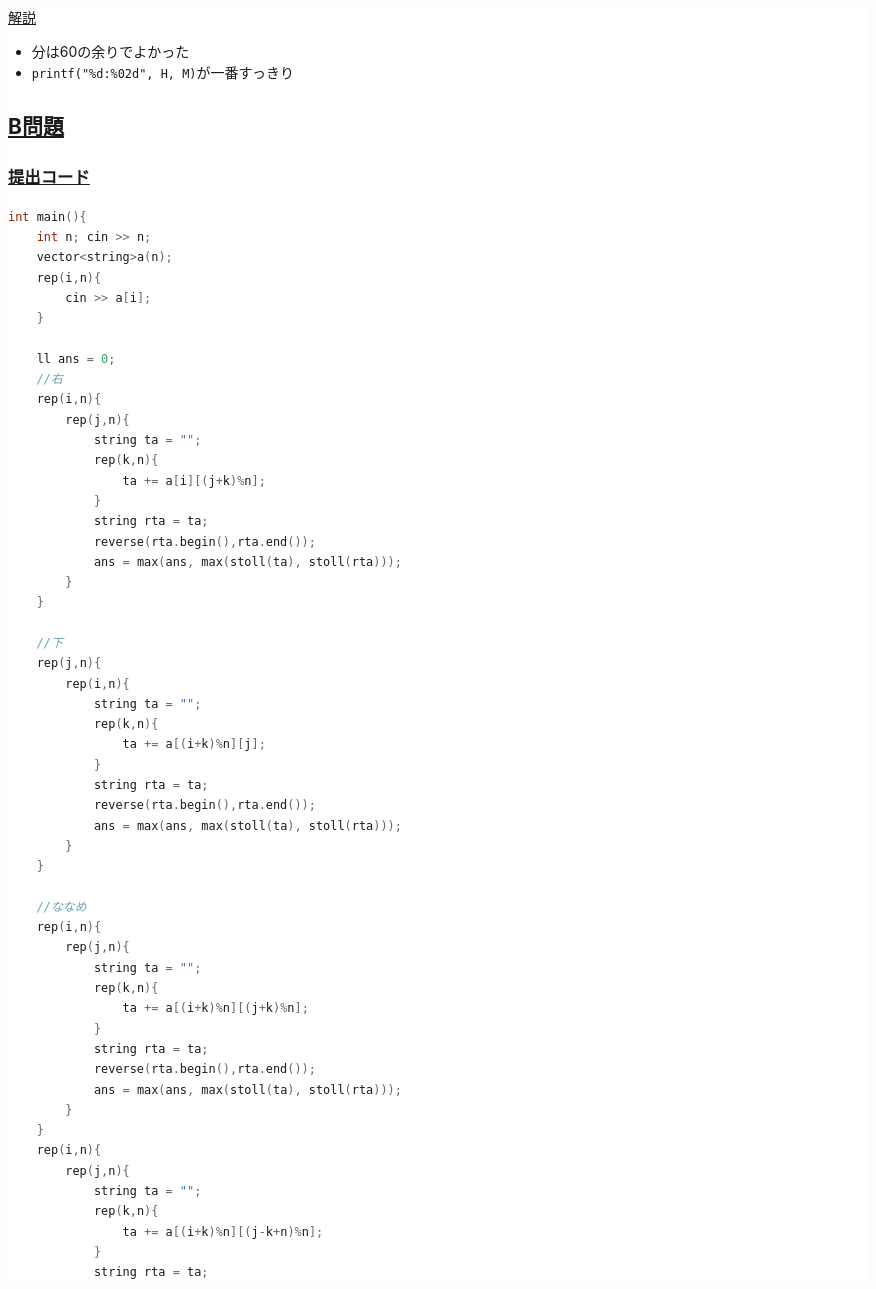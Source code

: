 [解説](https://atcoder.jp/contests/abc258/editorial/4208)

* 分は60の余りでよかった
* ```printf("%d:%02d", H, M)```が一番すっきり


## [B問題](https://atcoder.jp/contests/abc258/tasks/abc258_b)
### [提出コード](https://atcoder.jp/contests/abc258/submissions/32913936)
```c++
int main(){
    int n; cin >> n;
    vector<string>a(n);
    rep(i,n){
        cin >> a[i];
    }
 
    ll ans = 0;
    //右
    rep(i,n){
        rep(j,n){
            string ta = "";
            rep(k,n){
                ta += a[i][(j+k)%n];
            }
            string rta = ta;
            reverse(rta.begin(),rta.end());
            ans = max(ans, max(stoll(ta), stoll(rta)));
        }
    }
 
    //下
    rep(j,n){
        rep(i,n){
            string ta = "";
            rep(k,n){
                ta += a[(i+k)%n][j];
            }
            string rta = ta;
            reverse(rta.begin(),rta.end());
            ans = max(ans, max(stoll(ta), stoll(rta)));
        }   
    }
    
    //ななめ
    rep(i,n){
        rep(j,n){
            string ta = "";
            rep(k,n){
                ta += a[(i+k)%n][(j+k)%n];
            }
            string rta = ta;
            reverse(rta.begin(),rta.end());
            ans = max(ans, max(stoll(ta), stoll(rta)));
        }
    }
    rep(i,n){
        rep(j,n){
            string ta = "";
            rep(k,n){
                ta += a[(i+k)%n][(j-k+n)%n];
            }
            string rta = ta;
```